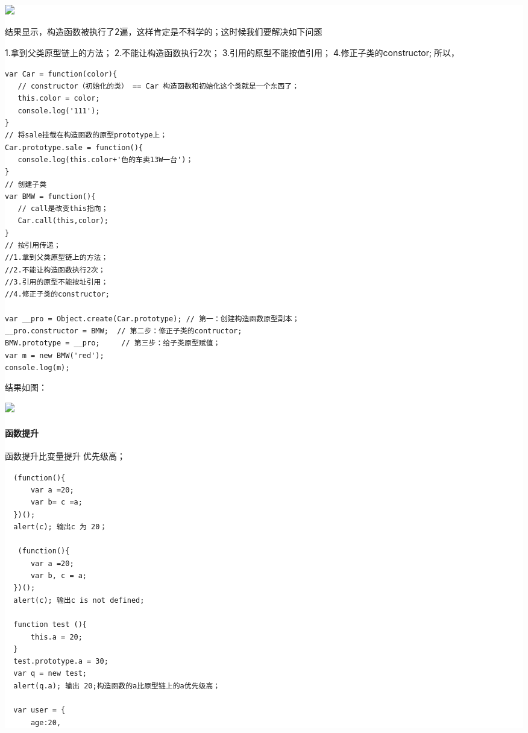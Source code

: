 ![](https://user-gold-cdn.xitu.io/2018/2/28/161dc723e7434ae0?w=625&h=443&f=png&s=55268)

结果显示，构造函数被执行了2遍，这样肯定是不科学的；这时候我们要解决如下问题

   1.拿到父类原型链上的方法； 
   2.不能让构造函数执行2次；
   3.引用的原型不能按值引用；
   4.修正子类的constructor;
所以，
```
var Car = function(color){
   // constructor（初始化的类） == Car 构造函数和初始化这个类就是一个东西了；
   this.color = color;
   console.log('111');
}
// 将sale挂载在构造函数的原型prototype上；
Car.prototype.sale = function(){
   console.log(this.color+'色的车卖13W一台')；
}
// 创建子类
var BMW = function(){
   // call是改变this指向；
   Car.call(this,color);
}
// 按引用传递；
//1.拿到父类原型链上的方法； 
//2.不能让构造函数执行2次；
//3.引用的原型不能按址引用；
//4.修正子类的constructor;

var __pro = Object.create(Car.prototype); // 第一：创建构造函数原型副本；
__pro.constructor = BMW;  // 第二步：修正子类的contructor;
BMW.prototype = __pro;     // 第三步：给子类原型赋值；
var m = new BMW('red');
console.log(m);
```
结果如图：

![](https://user-gold-cdn.xitu.io/2018/2/28/161dc80c862b9138?w=716&h=537&f=png&s=79009)

#### 函数提升
函数提升比变量提升  优先级高；
 ```     
   (function(){
       var a =20;
       var b= c =a;
   })();
   alert(c); 输出c 为 20；
   
    (function(){
       var a =20;
       var b, c = a;
   })();
   alert(c); 输出c is not defined;
   
   function test (){
       this.a = 20;
   }
   test.prototype.a = 30;
   var q = new test;
   alert(q.a); 输出 20;构造函数的a比原型链上的a优先级高；
   
   var user = {
       age:20,
 ```